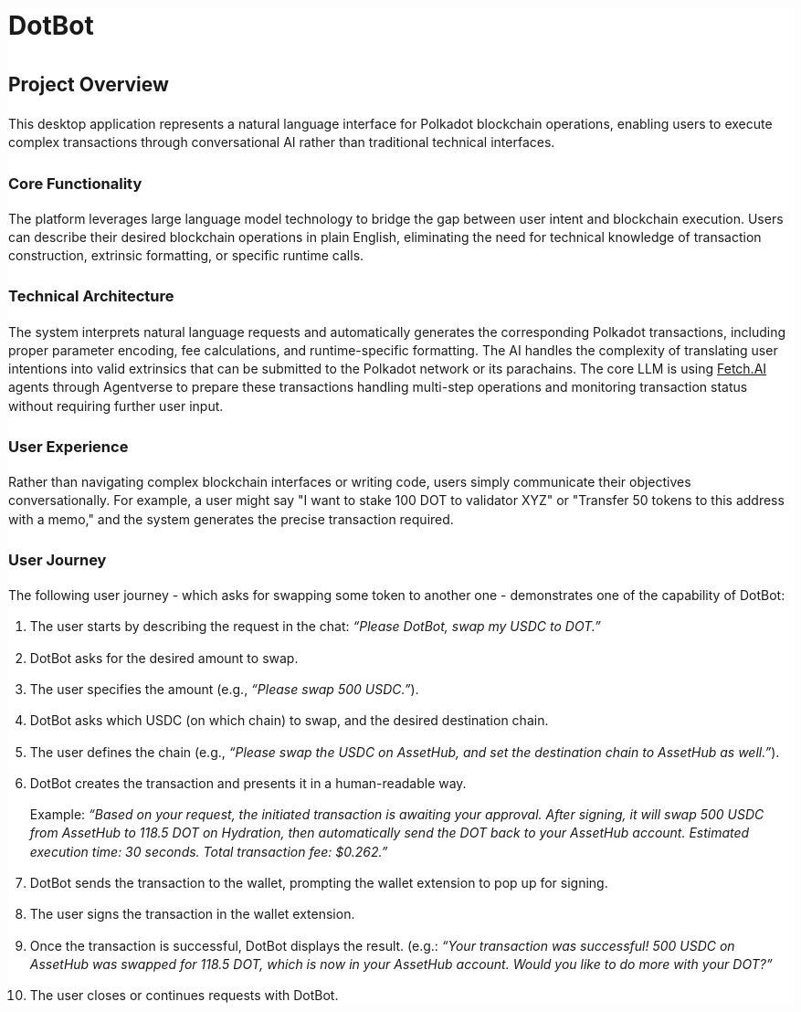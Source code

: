 # DotBot

## Project Overview
This desktop application represents a natural language interface for Polkadot blockchain operations, enabling users to execute complex transactions through conversational AI rather than traditional technical interfaces.

### Core Functionality

The platform leverages large language model technology to bridge the gap between user intent and blockchain execution. Users can describe their desired blockchain operations in plain English, eliminating the need for technical knowledge of transaction construction, extrinsic formatting, or specific runtime calls.

### Technical Architecture

The system interprets natural language requests and automatically generates the corresponding Polkadot transactions, including proper parameter encoding, fee calculations, and runtime-specific formatting. The AI handles the complexity of translating user intentions into valid extrinsics that can be submitted to the Polkadot network or its parachains. The core LLM is using [Fetch.AI](http://fetch.ai/) agents through Agentverse to prepare these transactions handling multi-step operations and monitoring transaction status without requiring further user input.

### User Experience

Rather than navigating complex blockchain interfaces or writing code, users simply communicate their objectives conversationally. For example, a user might say "I want to stake 100 DOT to validator XYZ" or "Transfer 50 tokens to this address with a memo," and the system generates the precise transaction required.

### User Journey

The following user journey - which asks for swapping some token to another one - demonstrates one of the capability of DotBot:

1. The user starts by describing the request in the chat: *“Please DotBot, swap my USDC to DOT.”*
2. DotBot asks for the desired amount to swap.
3. The user specifies the amount (e.g., *“Please swap 500 USDC.”*).
4. DotBot asks which USDC (on which chain) to swap, and the desired destination chain.
5. The user defines the chain (e.g., *“Please swap the USDC on AssetHub, and set the destination chain to AssetHub as well.”*).
6. DotBot creates the transaction and presents it in a human-readable way.
    
    Example: *“Based on your request, the initiated transaction is awaiting your approval. After signing, it will swap 500 USDC from AssetHub to 118.5 DOT on Hydration, then automatically send the DOT back to your AssetHub account. Estimated execution time: 30 seconds. Total transaction fee: $0.262.”*
    
7. DotBot sends the transaction to the wallet, prompting the wallet extension to pop up for signing.
8. The user signs the transaction in the wallet extension.
9. Once the transaction is successful, DotBot displays the result. (e.g.: *“Your transaction was successful! 500 USDC on AssetHub was swapped for 118.5 DOT, which is now in your AssetHub account. Would you like to do more with your DOT?”*
10. The user closes or continues requests with DotBot.
